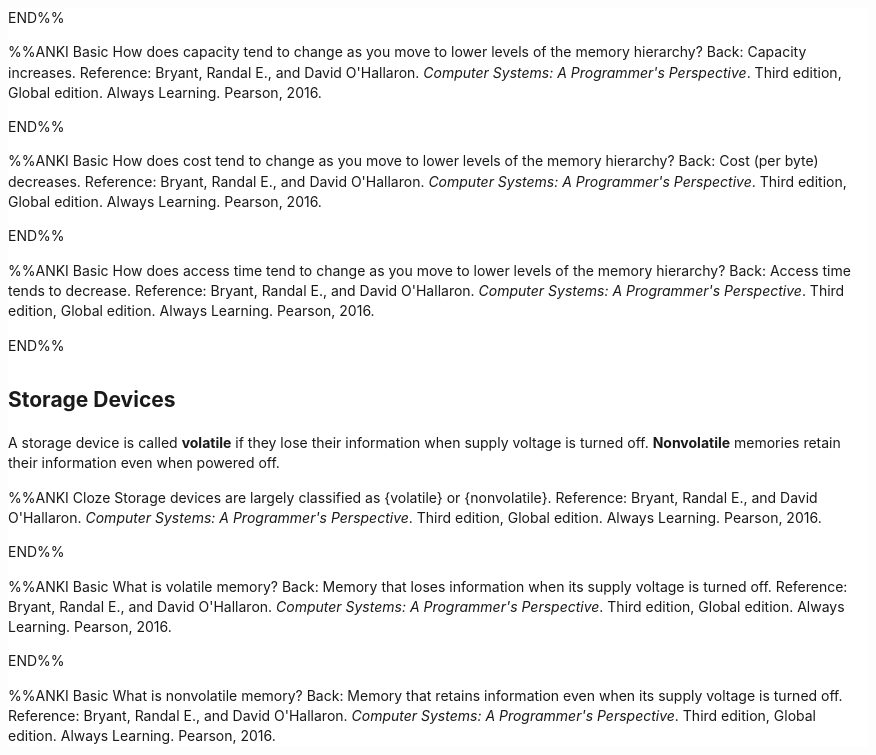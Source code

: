 END%%

%%ANKI
Basic
How does capacity tend to change as you move to lower levels of the memory hierarchy?
Back: Capacity increases.
Reference: Bryant, Randal E., and David O'Hallaron. *Computer Systems: A Programmer's Perspective*. Third edition, Global edition. Always Learning. Pearson, 2016.

END%%

%%ANKI
Basic
How does cost tend to change as you move to lower levels of the memory hierarchy?
Back: Cost (per byte) decreases.
Reference: Bryant, Randal E., and David O'Hallaron. *Computer Systems: A Programmer's Perspective*. Third edition, Global edition. Always Learning. Pearson, 2016.

END%%

%%ANKI
Basic
How does access time tend to change as you move to lower levels of the memory hierarchy?
Back: Access time tends to decrease.
Reference: Bryant, Randal E., and David O'Hallaron. *Computer Systems: A Programmer's Perspective*. Third edition, Global edition. Always Learning. Pearson, 2016.

END%%

## Storage Devices

A storage device is called **volatile** if they lose their information when supply voltage is turned off. **Nonvolatile** memories retain their information even when powered off.

%%ANKI
Cloze
Storage devices are largely classified as {volatile} or {nonvolatile}.
Reference: Bryant, Randal E., and David O'Hallaron. *Computer Systems: A Programmer's Perspective*. Third edition, Global edition. Always Learning. Pearson, 2016.

END%%

%%ANKI
Basic
What is volatile memory?
Back: Memory that loses information when its supply voltage is turned off.
Reference: Bryant, Randal E., and David O'Hallaron. *Computer Systems: A Programmer's Perspective*. Third edition, Global edition. Always Learning. Pearson, 2016.

END%%

%%ANKI
Basic
What is nonvolatile memory?
Back: Memory that retains information even when its supply voltage is turned off.
Reference: Bryant, Randal E., and David O'Hallaron. *Computer Systems: A Programmer's Perspective*. Third edition, Global edition. Always Learning. Pearson, 2016.
